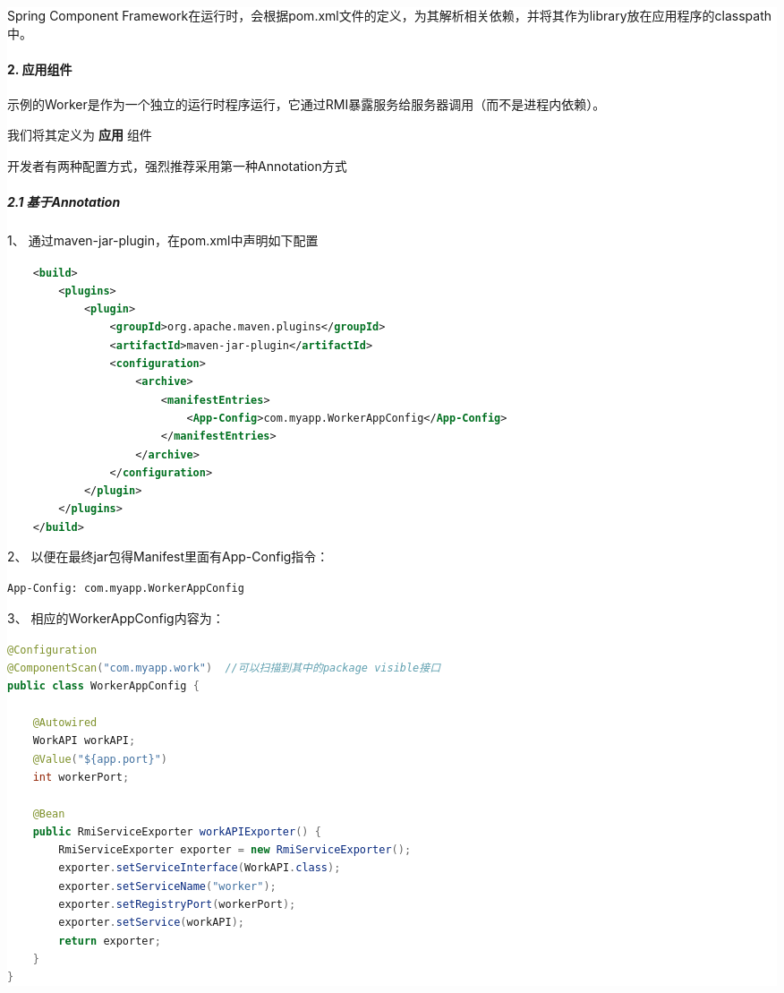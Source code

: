 
Spring Component Framework在运行时，会根据pom.xml文件的定义，为其解析相关依赖，并将其作为library放在应用程序的classpath中。

#### 2. 应用组件

示例的Worker是作为一个独立的运行时程序运行，它通过RMI暴露服务给服务器调用（而不是进程内依赖）。

我们将其定义为 **应用** 组件

开发者有两种配置方式，强烈推荐采用第一种Annotation方式

##### 2.1 基于Annotation

1、 通过maven-jar-plugin，在pom.xml中声明如下配置

```XML
    <build>
        <plugins>
            <plugin>
                <groupId>org.apache.maven.plugins</groupId>
                <artifactId>maven-jar-plugin</artifactId>
                <configuration>
                    <archive>
                        <manifestEntries>
                            <App-Config>com.myapp.WorkerAppConfig</App-Config>
                        </manifestEntries>
                    </archive>
                </configuration>
            </plugin>
        </plugins>
    </build>
```

2、 以便在最终jar包得Manifest里面有App-Config指令：

```
App-Config: com.myapp.WorkerAppConfig
```

3、 相应的WorkerAppConfig内容为：

```JAVA
@Configuration
@ComponentScan("com.myapp.work")  //可以扫描到其中的package visible接口
public class WorkerAppConfig {

    @Autowired
    WorkAPI workAPI;
    @Value("${app.port}")
    int workerPort;

    @Bean
    public RmiServiceExporter workAPIExporter() {
        RmiServiceExporter exporter = new RmiServiceExporter();
        exporter.setServiceInterface(WorkAPI.class);
        exporter.setServiceName("worker");
        exporter.setRegistryPort(workerPort);
        exporter.setService(workAPI);
        return exporter;
    }
}
```
